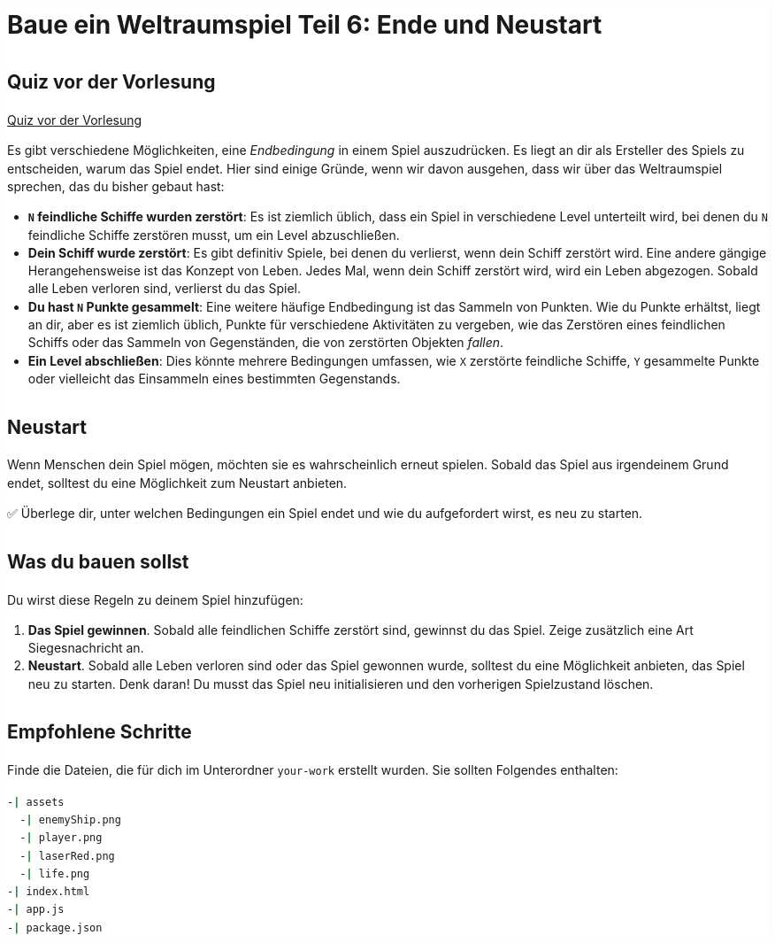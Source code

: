 
# Baue ein Weltraumspiel Teil 6: Ende und Neustart

## Quiz vor der Vorlesung

[Quiz vor der Vorlesung](https://ashy-river-0debb7803.1.azurestaticapps.net/quiz/39)

Es gibt verschiedene Möglichkeiten, eine *Endbedingung* in einem Spiel auszudrücken. Es liegt an dir als Ersteller des Spiels zu entscheiden, warum das Spiel endet. Hier sind einige Gründe, wenn wir davon ausgehen, dass wir über das Weltraumspiel sprechen, das du bisher gebaut hast:

- **`N` feindliche Schiffe wurden zerstört**: Es ist ziemlich üblich, dass ein Spiel in verschiedene Level unterteilt wird, bei denen du `N` feindliche Schiffe zerstören musst, um ein Level abzuschließen.
- **Dein Schiff wurde zerstört**: Es gibt definitiv Spiele, bei denen du verlierst, wenn dein Schiff zerstört wird. Eine andere gängige Herangehensweise ist das Konzept von Leben. Jedes Mal, wenn dein Schiff zerstört wird, wird ein Leben abgezogen. Sobald alle Leben verloren sind, verlierst du das Spiel.
- **Du hast `N` Punkte gesammelt**: Eine weitere häufige Endbedingung ist das Sammeln von Punkten. Wie du Punkte erhältst, liegt an dir, aber es ist ziemlich üblich, Punkte für verschiedene Aktivitäten zu vergeben, wie das Zerstören eines feindlichen Schiffs oder das Sammeln von Gegenständen, die von zerstörten Objekten *fallen*.
- **Ein Level abschließen**: Dies könnte mehrere Bedingungen umfassen, wie `X` zerstörte feindliche Schiffe, `Y` gesammelte Punkte oder vielleicht das Einsammeln eines bestimmten Gegenstands.

## Neustart

Wenn Menschen dein Spiel mögen, möchten sie es wahrscheinlich erneut spielen. Sobald das Spiel aus irgendeinem Grund endet, solltest du eine Möglichkeit zum Neustart anbieten.

✅ Überlege dir, unter welchen Bedingungen ein Spiel endet und wie du aufgefordert wirst, es neu zu starten.

## Was du bauen sollst

Du wirst diese Regeln zu deinem Spiel hinzufügen:

1. **Das Spiel gewinnen**. Sobald alle feindlichen Schiffe zerstört sind, gewinnst du das Spiel. Zeige zusätzlich eine Art Siegesnachricht an.
1. **Neustart**. Sobald alle Leben verloren sind oder das Spiel gewonnen wurde, solltest du eine Möglichkeit anbieten, das Spiel neu zu starten. Denk daran! Du musst das Spiel neu initialisieren und den vorherigen Spielzustand löschen.

## Empfohlene Schritte

Finde die Dateien, die für dich im Unterordner `your-work` erstellt wurden. Sie sollten Folgendes enthalten:

```bash
-| assets
  -| enemyShip.png
  -| player.png
  -| laserRed.png
  -| life.png
-| index.html
-| app.js
-| package.json
```
